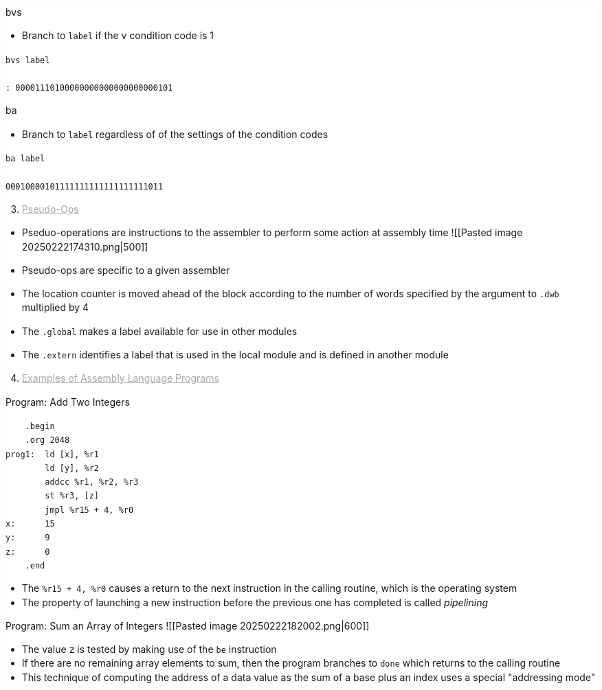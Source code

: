 bvs
- Branch to `label` if the v condition code is 1
```arc
bvs label

: 00001110100000000000000000000101
```

ba
- Branch to `label` regardless of of the settings of the condition codes
```arc
ba label

00010000101111111111111111111011
```


3. <font style="color:#A8A8A8; text-decoration: underline;">Pseudo-Ops</font>  
- Pseduo-operations are instructions to the assembler to perform some action at assembly time
![[Pasted image 20250222174310.png|500]]

- Pseudo-ops are specific to a given assembler
- The location counter is moved ahead of the block according to the number of words specified by the argument to `.dwb` multiplied by 4
- The `.global` makes a label available for use in other modules
- The `.extern` identifies a label that is used in the local module and is defined in another module

4. <font style="color:#A8A8A8; text-decoration: underline;">Examples of Assembly Language Programs</font>  

Program: Add Two Integers
```arc
	.begin
	.org 2048
prog1:  ld [x], %r1
		ld [y], %r2
		addcc %r1, %r2, %r3
		st %r3, [z]
		jmpl %r15 + 4, %r0
x:      15
y:      9
z:      0
	.end
```

- The `%r15 + 4, %r0` causes a return to the next instruction in the calling routine, which is the operating system
- The property of launching a new instruction before the previous one has completed is called _pipelining_

Program: Sum an Array of Integers
![[Pasted image 20250222182002.png|600]]

- The value z is tested by making use of the `be` instruction
- If there are no remaining array elements to sum, then the program branches to `done` which returns to the calling routine
- This technique of computing the address of a data value as the sum of a base plus an index uses a special "addressing mode"
